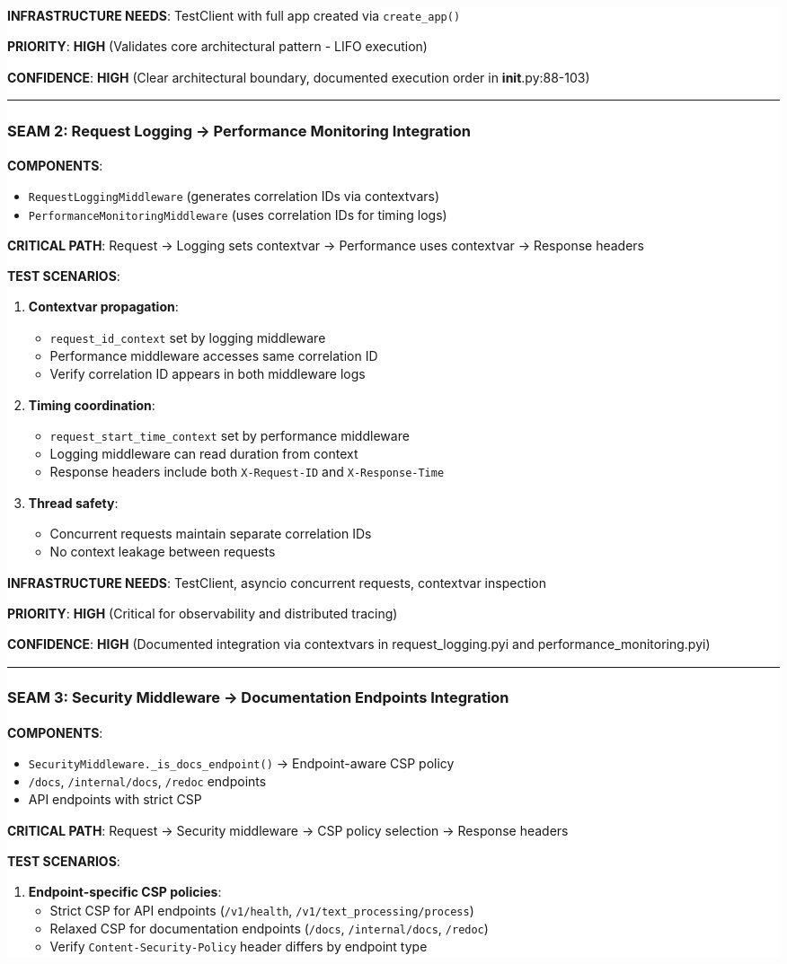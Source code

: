 **INFRASTRUCTURE NEEDS**: TestClient with full app created via `create_app()`

**PRIORITY**: **HIGH** (Validates core architectural pattern - LIFO execution)

**CONFIDENCE**: **HIGH** (Clear architectural boundary, documented execution order in __init__.py:88-103)

---

### SEAM 2: Request Logging → Performance Monitoring Integration
**COMPONENTS**:
- `RequestLoggingMiddleware` (generates correlation IDs via contextvars)
- `PerformanceMonitoringMiddleware` (uses correlation IDs for timing logs)

**CRITICAL PATH**: Request → Logging sets contextvar → Performance uses contextvar → Response headers

**TEST SCENARIOS**:
1. **Contextvar propagation**:
   - `request_id_context` set by logging middleware
   - Performance middleware accesses same correlation ID
   - Verify correlation ID appears in both middleware logs

2. **Timing coordination**:
   - `request_start_time_context` set by performance middleware
   - Logging middleware can read duration from context
   - Response headers include both `X-Request-ID` and `X-Response-Time`

3. **Thread safety**:
   - Concurrent requests maintain separate correlation IDs
   - No context leakage between requests

**INFRASTRUCTURE NEEDS**: TestClient, asyncio concurrent requests, contextvar inspection

**PRIORITY**: **HIGH** (Critical for observability and distributed tracing)

**CONFIDENCE**: **HIGH** (Documented integration via contextvars in request_logging.pyi and performance_monitoring.pyi)

---

### SEAM 3: Security Middleware → Documentation Endpoints Integration
**COMPONENTS**:
- `SecurityMiddleware._is_docs_endpoint()` → Endpoint-aware CSP policy
- `/docs`, `/internal/docs`, `/redoc` endpoints
- API endpoints with strict CSP

**CRITICAL PATH**: Request → Security middleware → CSP policy selection → Response headers

**TEST SCENARIOS**:
1. **Endpoint-specific CSP policies**:
   - Strict CSP for API endpoints (`/v1/health`, `/v1/text_processing/process`)
   - Relaxed CSP for documentation endpoints (`/docs`, `/internal/docs`, `/redoc`)
   - Verify `Content-Security-Policy` header differs by endpoint type
